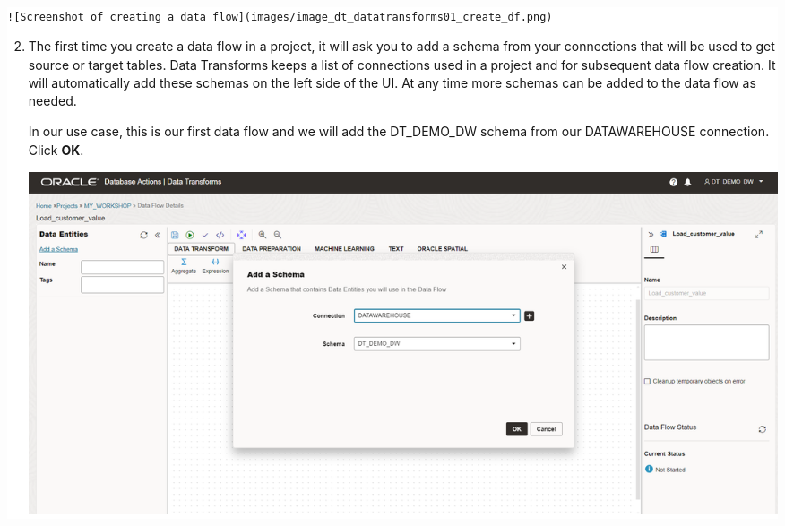    ![Screenshot of creating a data flow](images/image_dt_datatransforms01_create_df.png)

2. The first time you create a data flow in a project, it will ask you to add a schema from your connections that will be used to get source or target tables. Data Transforms keeps a list of connections used in a project and for subsequent data flow creation. It will automatically add these schemas on the left side of the UI. At any time more schemas can be added to the data flow as needed.

    In our use case, this is our first data flow and we will add the DT_DEMO_DW schema from our DATAWAREHOUSE connection. Click **OK**.

    ![Screenshot of adding a schema to a data flow](images/image_dt_datatransforms02_create_df_add_schema.png)
